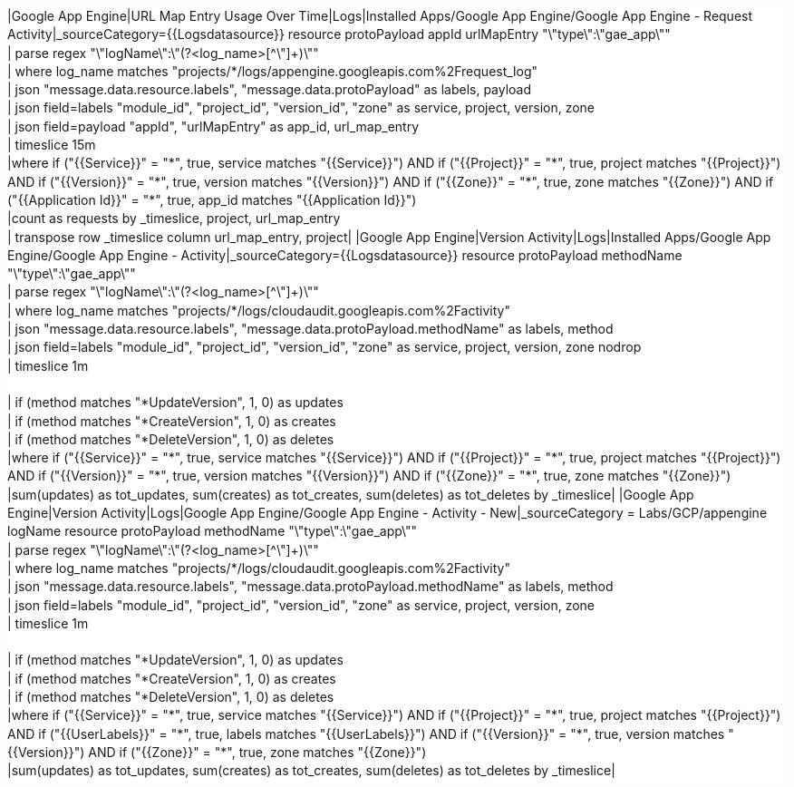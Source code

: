 |Google App Engine|URL Map Entry Usage Over Time|Logs|Installed Apps/Google App Engine/Google App Engine - Request Activity|\_sourceCategory={{Logsdatasource}}  resource protoPayload appId urlMapEntry "\\"type\\":\\"gae\_app\\""<br />\| parse regex "\\"logName\\":\\"(?\<log\_name\>[^\\"]+)\\"" <br />\| where log\_name matches "projects/\*/logs/appengine.googleapis.com%2Frequest\_log"<br />\| json "message.data.resource.labels", "message.data.protoPayload" as labels, payload<br />\| json field=labels "module\_id", "project\_id", "version\_id", "zone" as service, project, version, zone<br />\| json field=payload "appId", "urlMapEntry" as app\_id, url\_map\_entry<br />\| timeslice 15m<br />\|where if ("{{Service}}" = "\*", true, service matches "{{Service}}") AND if ("{{Project}}" = "\*", true, project matches "{{Project}}") AND if ("{{Version}}" = "\*", true, version matches "{{Version}}") AND if ("{{Zone}}" = "\*", true, zone matches "{{Zone}}") AND if ("{{Application Id}}" = "\*", true, app\_id matches "{{Application Id}}")<br />\|count as requests by \_timeslice, project, url\_map\_entry<br />\| transpose row \_timeslice column url\_map\_entry, project|
|Google App Engine|Version Activity|Logs|Installed Apps/Google App Engine/Google App Engine - Activity|\_sourceCategory={{Logsdatasource}}  resource protoPayload methodName "\\"type\\":\\"gae\_app\\""<br />\| parse regex "\\"logName\\":\\"(?\<log\_name\>[^\\"]+)\\"" <br />\| where log\_name matches "projects/\*/logs/cloudaudit.googleapis.com%2Factivity"<br />\| json "message.data.resource.labels", "message.data.protoPayload.methodName" as labels, method<br />\| json field=labels "module\_id", "project\_id", "version\_id", "zone" as service, project, version, zone nodrop<br />\| timeslice 1m<br /><br />\| if (method matches "\*UpdateVersion", 1, 0) as updates<br />\| if (method matches "\*CreateVersion", 1, 0) as creates<br />\| if (method matches "\*DeleteVersion", 1, 0) as deletes<br />\|where if ("{{Service}}" = "\*", true, service matches "{{Service}}") AND if ("{{Project}}" = "\*", true, project matches "{{Project}}") AND if ("{{Version}}" = "\*", true, version matches "{{Version}}") AND if ("{{Zone}}" = "\*", true, zone matches "{{Zone}}")<br />\|sum(updates) as tot\_updates, sum(creates) as tot\_creates, sum(deletes) as tot\_deletes by \_timeslice|
|Google App Engine|Version Activity|Logs|Google App Engine/Google App Engine - Activity - New|\_sourceCategory = Labs/GCP/appengine logName resource protoPayload methodName "\\"type\\":\\"gae\_app\\""<br />\| parse regex "\\"logName\\":\\"(?\<log\_name\>[^\\"]+)\\"" <br />\| where log\_name matches "projects/\*/logs/cloudaudit.googleapis.com%2Factivity"<br />\| json "message.data.resource.labels", "message.data.protoPayload.methodName" as labels, method<br />\| json field=labels "module\_id", "project\_id", "version\_id", "zone" as service, project, version, zone<br />\| timeslice 1m<br /><br />\| if (method matches "\*UpdateVersion", 1, 0) as updates<br />\| if (method matches "\*CreateVersion", 1, 0) as creates<br />\| if (method matches "\*DeleteVersion", 1, 0) as deletes<br />\|where if ("{{Service}}" = "\*", true, service matches "{{Service}}") AND if ("{{Project}}" = "\*", true, project matches "{{Project}}") AND if ("{{UserLabels}}" = "\*", true, labels matches "{{UserLabels}}") AND if ("{{Version}}" = "\*", true, version matches "{{Version}}") AND if ("{{Zone}}" = "\*", true, zone matches "{{Zone}}")<br />\|sum(updates) as tot\_updates, sum(creates) as tot\_creates, sum(deletes) as tot\_deletes by \_timeslice|

